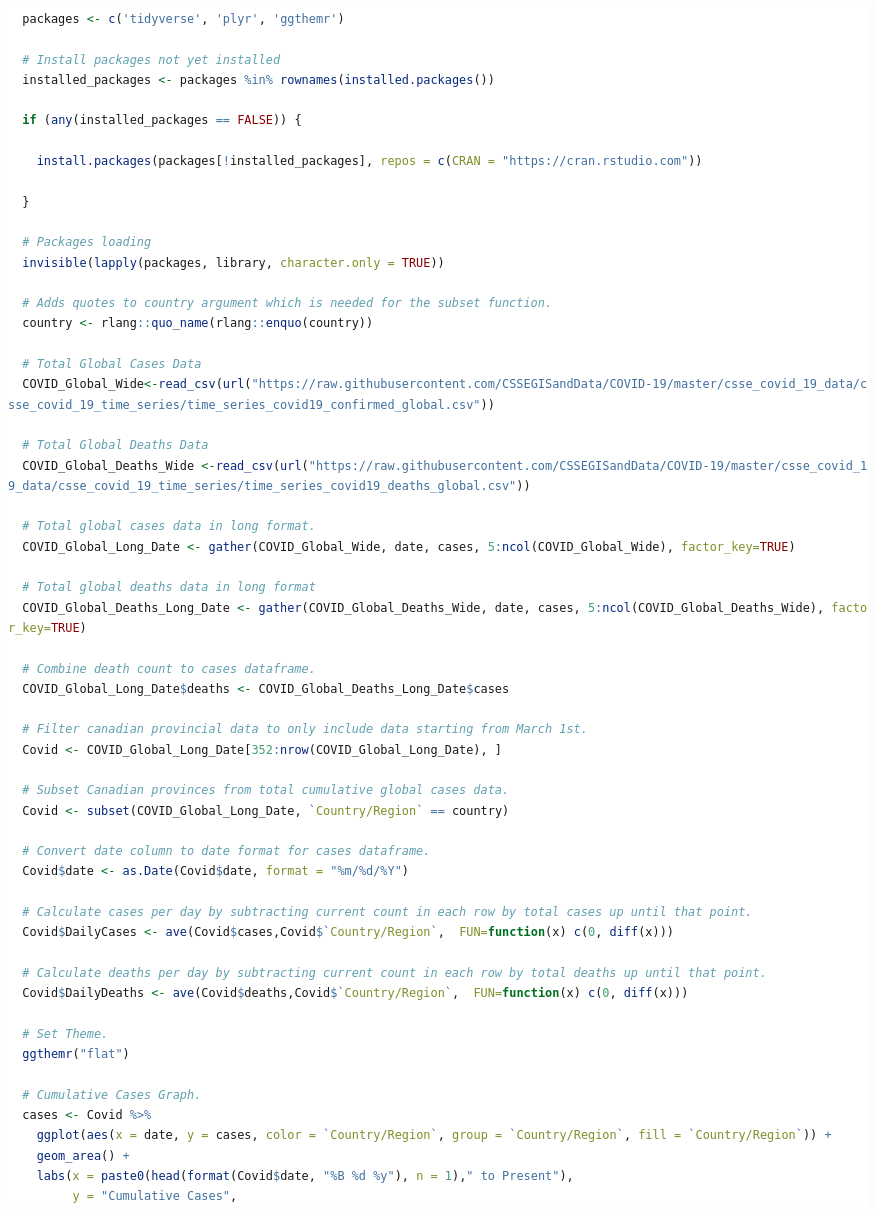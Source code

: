 ``` r
  packages <- c('tidyverse', 'plyr', 'ggthemr')    
  
  # Install packages not yet installed
  installed_packages <- packages %in% rownames(installed.packages())
  
  if (any(installed_packages == FALSE)) {
    
    install.packages(packages[!installed_packages], repos = c(CRAN = "https://cran.rstudio.com"))
    
  }
  
  # Packages loading
  invisible(lapply(packages, library, character.only = TRUE))
  
  # Adds quotes to country argument which is needed for the subset function.
  country <- rlang::quo_name(rlang::enquo(country))
  
  # Total Global Cases Data
  COVID_Global_Wide<-read_csv(url("https://raw.githubusercontent.com/CSSEGISandData/COVID-19/master/csse_covid_19_data/csse_covid_19_time_series/time_series_covid19_confirmed_global.csv"))
  
  # Total Global Deaths Data
  COVID_Global_Deaths_Wide <-read_csv(url("https://raw.githubusercontent.com/CSSEGISandData/COVID-19/master/csse_covid_19_data/csse_covid_19_time_series/time_series_covid19_deaths_global.csv"))
  
  # Total global cases data in long format.
  COVID_Global_Long_Date <- gather(COVID_Global_Wide, date, cases, 5:ncol(COVID_Global_Wide), factor_key=TRUE)
  
  # Total global deaths data in long format
  COVID_Global_Deaths_Long_Date <- gather(COVID_Global_Deaths_Wide, date, cases, 5:ncol(COVID_Global_Deaths_Wide), factor_key=TRUE)
  
  # Combine death count to cases dataframe.
  COVID_Global_Long_Date$deaths <- COVID_Global_Deaths_Long_Date$cases
  
  # Filter canadian provincial data to only include data starting from March 1st.
  Covid <- COVID_Global_Long_Date[352:nrow(COVID_Global_Long_Date), ]
  
  # Subset Canadian provinces from total cumulative global cases data.
  Covid <- subset(COVID_Global_Long_Date, `Country/Region` == country)
  
  # Convert date column to date format for cases dataframe.
  Covid$date <- as.Date(Covid$date, format = "%m/%d/%Y")
  
  # Calculate cases per day by subtracting current count in each row by total cases up until that point.
  Covid$DailyCases <- ave(Covid$cases,Covid$`Country/Region`,  FUN=function(x) c(0, diff(x)))
  
  # Calculate deaths per day by subtracting current count in each row by total deaths up until that point.
  Covid$DailyDeaths <- ave(Covid$deaths,Covid$`Country/Region`,  FUN=function(x) c(0, diff(x)))
  
  # Set Theme.
  ggthemr("flat")
  
  # Cumulative Cases Graph.
  cases <- Covid %>% 
    ggplot(aes(x = date, y = cases, color = `Country/Region`, group = `Country/Region`, fill = `Country/Region`)) +
    geom_area() +
    labs(x = paste0(head(format(Covid$date, "%B %d %y"), n = 1)," to Present"),
         y = "Cumulative Cases",
```